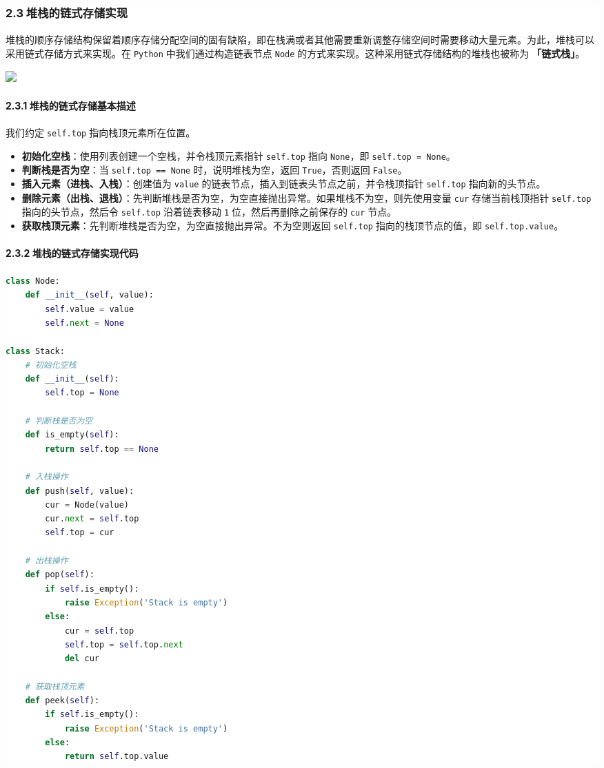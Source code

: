 ### 2.3 堆栈的链式存储实现

堆栈的顺序存储结构保留着顺序存储分配空间的固有缺陷，即在栈满或者其他需要重新调整存储空间时需要移动大量元素。为此，堆栈可以采用链式存储方式来实现。在 `Python` 中我们通过构造链表节点 `Node` 的方式来实现。这种采用链式存储结构的堆栈也被称为 **「链式栈」**。

![](https://qcdn.itcharge.cn/images/20211202103327.png)

#### 2.3.1 堆栈的链式存储基本描述

我们约定 `self.top` 指向栈顶元素所在位置。

- **初始化空栈**：使用列表创建一个空栈，并令栈顶元素指针 `self.top` 指向 `None`，即 `self.top = None`。
- **判断栈是否为空**：当 `self.top == None` 时，说明堆栈为空，返回 `True`，否则返回 `False`。
- **插入元素（进栈、入栈）**：创建值为 `value` 的链表节点，插入到链表头节点之前，并令栈顶指针 `self.top` 指向新的头节点。
- **删除元素（出栈、退栈）**：先判断堆栈是否为空，为空直接抛出异常。如果堆栈不为空，则先使用变量 `cur` 存储当前栈顶指针 `self.top` 指向的头节点，然后令 `self.top` 沿着链表移动 `1` 位，然后再删除之前保存的 `cur` 节点。
- **获取栈顶元素**：先判断堆栈是否为空，为空直接抛出异常。不为空则返回 `self.top` 指向的栈顶节点的值，即 `self.top.value`。

#### 2.3.2 堆栈的链式存储实现代码

```Python
class Node:
    def __init__(self, value):
        self.value = value
        self.next = None
        
class Stack:
    # 初始化空栈
    def __init__(self):
        self.top = None
    
    # 判断栈是否为空
    def is_empty(self):
        return self.top == None
    
    # 入栈操作
    def push(self, value):
        cur = Node(value)
        cur.next = self.top
        self.top = cur
    
    # 出栈操作
    def pop(self):
        if self.is_empty():
            raise Exception('Stack is empty')
        else:
            cur = self.top
            self.top = self.top.next
            del cur
    
    # 获取栈顶元素
    def peek(self):
        if self.is_empty():
            raise Exception('Stack is empty')
        else:
            return self.top.value
```
